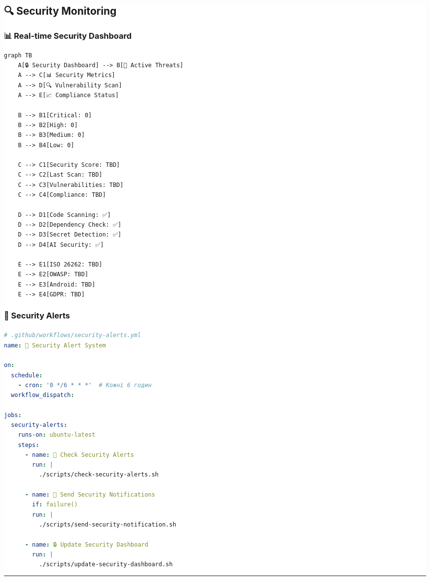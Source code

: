 
## 🔍 Security Monitoring

### 📊 Real-time Security Dashboard

```mermaid
graph TB
    A[🔒 Security Dashboard] --> B[🚨 Active Threats]
    A --> C[📊 Security Metrics]
    A --> D[🔍 Vulnerability Scan]
    A --> E[📈 Compliance Status]

    B --> B1[Critical: 0]
    B --> B2[High: 0]
    B --> B3[Medium: 0]
    B --> B4[Low: 0]

    C --> C1[Security Score: TBD]
    C --> C2[Last Scan: TBD]
    C --> C3[Vulnerabilities: TBD]
    C --> C4[Compliance: TBD]

    D --> D1[Code Scanning: ✅]
    D --> D2[Dependency Check: ✅]
    D --> D3[Secret Detection: ✅]
    D --> D4[AI Security: ✅]

    E --> E1[ISO 26262: TBD]
    E --> E2[OWASP: TBD]
    E --> E3[Android: TBD]
    E --> E4[GDPR: TBD]
```

### 🚨 Security Alerts

```yaml
# .github/workflows/security-alerts.yml
name: 🚨 Security Alert System

on:
  schedule:
    - cron: '0 */6 * * *'  # Кожні 6 годин
  workflow_dispatch:

jobs:
  security-alerts:
    runs-on: ubuntu-latest
    steps:
      - name: 🚨 Check Security Alerts
        run: |
          ./scripts/check-security-alerts.sh

      - name: 📧 Send Security Notifications
        if: failure()
        run: |
          ./scripts/send-security-notification.sh

      - name: 🔒 Update Security Dashboard
        run: |
          ./scripts/update-security-dashboard.sh
```

---